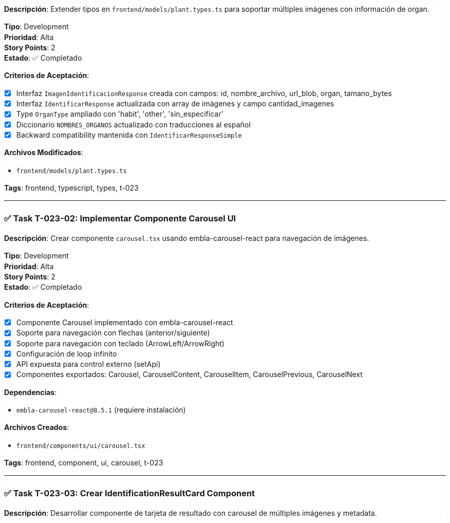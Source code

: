 **Descripción**: Extender tipos en `frontend/models/plant.types.ts` para soportar múltiples imágenes con información de organ.

**Tipo**: Development  
**Prioridad**: Alta  
**Story Points**: 2  
**Estado**: ✅ Completado

**Criterios de Aceptación**:
- [x] Interfaz `ImagenIdentificacionResponse` creada con campos: id, nombre_archivo, url_blob, organ, tamano_bytes
- [x] Interfaz `IdentificarResponse` actualizada con array de imágenes y campo cantidad_imagenes
- [x] Type `OrganType` ampliado con 'habit', 'other', 'sin_especificar'
- [x] Diccionario `NOMBRES_ORGANOS` actualizado con traducciones al español
- [x] Backward compatibility mantenida con `IdentificarResponseSimple`

**Archivos Modificados**:
- `frontend/models/plant.types.ts`

**Tags**: frontend, typescript, types, t-023

---

### ✅ Task T-023-02: Implementar Componente Carousel UI

**Descripción**: Crear componente `carousel.tsx` usando embla-carousel-react para navegación de imágenes.

**Tipo**: Development  
**Prioridad**: Alta  
**Story Points**: 2  
**Estado**: ✅ Completado

**Criterios de Aceptación**:
- [x] Componente Carousel implementado con embla-carousel-react
- [x] Soporte para navegación con flechas (anterior/siguiente)
- [x] Soporte para navegación con teclado (ArrowLeft/ArrowRight)
- [x] Configuración de loop infinito
- [x] API expuesta para control externo (setApi)
- [x] Componentes exportados: Carousel, CarouselContent, CarouselItem, CarouselPrevious, CarouselNext

**Dependencias**:
- `embla-carousel-react@8.5.1` (requiere instalación)

**Archivos Creados**:
- `frontend/components/ui/carousel.tsx`

**Tags**: frontend, component, ui, carousel, t-023

---

### ✅ Task T-023-03: Crear IdentificationResultCard Component

**Descripción**: Desarrollar componente de tarjeta de resultado con carousel de múltiples imágenes y metadata.
